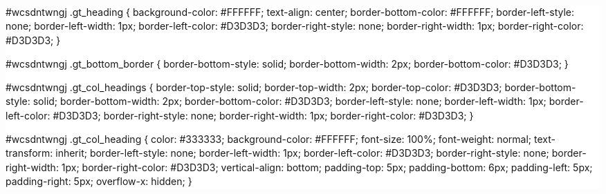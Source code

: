 #wcsdntwngj .gt_heading {
  background-color: #FFFFFF;
  text-align: center;
  border-bottom-color: #FFFFFF;
  border-left-style: none;
  border-left-width: 1px;
  border-left-color: #D3D3D3;
  border-right-style: none;
  border-right-width: 1px;
  border-right-color: #D3D3D3;
}

#wcsdntwngj .gt_bottom_border {
  border-bottom-style: solid;
  border-bottom-width: 2px;
  border-bottom-color: #D3D3D3;
}

#wcsdntwngj .gt_col_headings {
  border-top-style: solid;
  border-top-width: 2px;
  border-top-color: #D3D3D3;
  border-bottom-style: solid;
  border-bottom-width: 2px;
  border-bottom-color: #D3D3D3;
  border-left-style: none;
  border-left-width: 1px;
  border-left-color: #D3D3D3;
  border-right-style: none;
  border-right-width: 1px;
  border-right-color: #D3D3D3;
}

#wcsdntwngj .gt_col_heading {
  color: #333333;
  background-color: #FFFFFF;
  font-size: 100%;
  font-weight: normal;
  text-transform: inherit;
  border-left-style: none;
  border-left-width: 1px;
  border-left-color: #D3D3D3;
  border-right-style: none;
  border-right-width: 1px;
  border-right-color: #D3D3D3;
  vertical-align: bottom;
  padding-top: 5px;
  padding-bottom: 6px;
  padding-left: 5px;
  padding-right: 5px;
  overflow-x: hidden;
}
